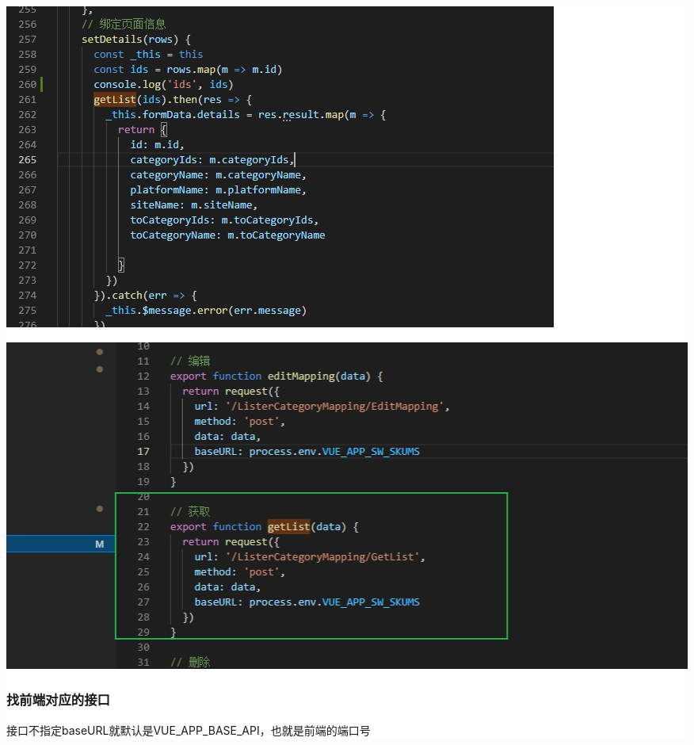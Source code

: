 ![1640251579042](Vue进步.assets/1640251579042.png)

![1640251596187](Vue进步.assets/1640251596187.png)

### 找前端对应的接口

接口不指定baseURL就默认是VUE_APP_BASE_API，也就是前端的端口号
